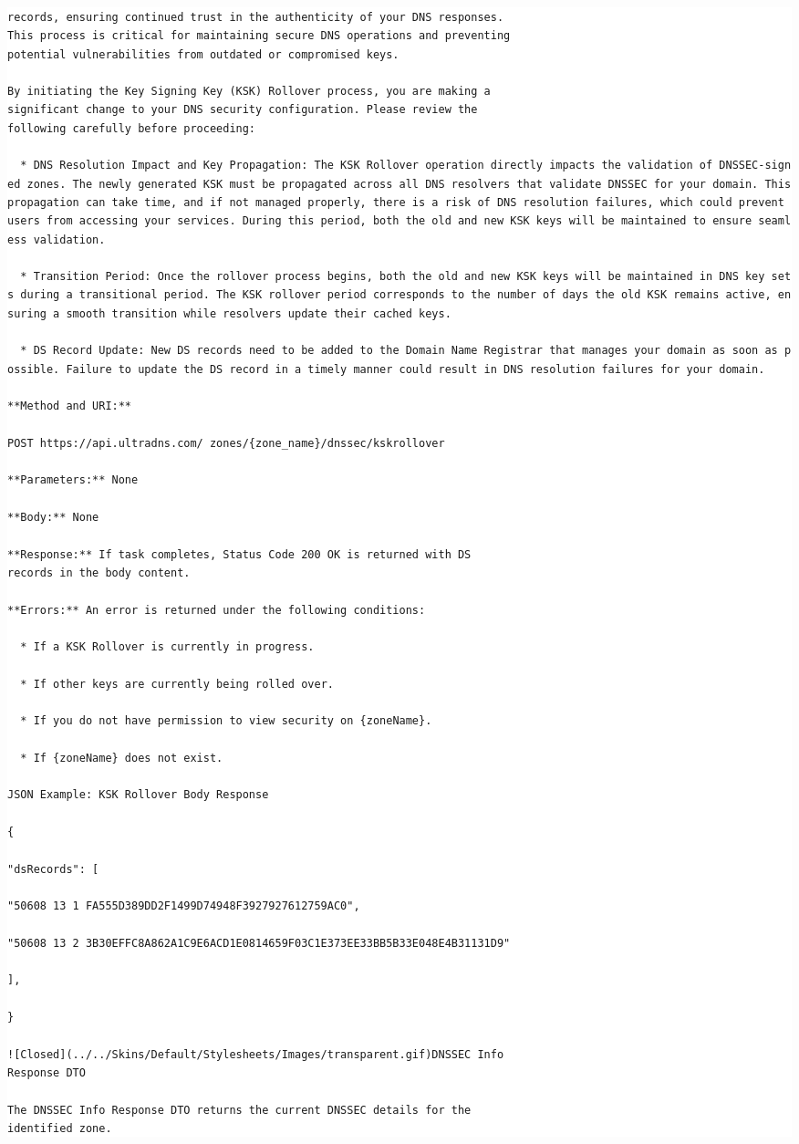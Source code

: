 ```
records, ensuring continued trust in the authenticity of your DNS responses.
This process is critical for maintaining secure DNS operations and preventing
potential vulnerabilities from outdated or compromised keys.

By initiating the Key Signing Key (KSK) Rollover process, you are making a
significant change to your DNS security configuration. Please review the
following carefully before proceeding:

  * DNS Resolution Impact and Key Propagation: The KSK Rollover operation directly impacts the validation of DNSSEC-signed zones. The newly generated KSK must be propagated across all DNS resolvers that validate DNSSEC for your domain. This propagation can take time, and if not managed properly, there is a risk of DNS resolution failures, which could prevent users from accessing your services. During this period, both the old and new KSK keys will be maintained to ensure seamless validation.

  * Transition Period: Once the rollover process begins, both the old and new KSK keys will be maintained in DNS key sets during a transitional period. The KSK rollover period corresponds to the number of days the old KSK remains active, ensuring a smooth transition while resolvers update their cached keys.

  * DS Record Update: New DS records need to be added to the Domain Name Registrar that manages your domain as soon as possible. Failure to update the DS record in a timely manner could result in DNS resolution failures for your domain.

**Method and URI:**

POST https://api.ultradns.com/ zones/{zone_name}/dnssec/kskrollover

**Parameters:** None

**Body:** None

**Response:** If task completes, Status Code 200 OK is returned with DS
records in the body content.

**Errors:** An error is returned under the following conditions:

  * If a KSK Rollover is currently in progress.

  * If other keys are currently being rolled over.

  * If you do not have permission to view security on {zoneName}.

  * If {zoneName} does not exist.

JSON Example: KSK Rollover Body Response

{

"dsRecords": [

"50608 13 1 FA555D389DD2F1499D74948F3927927612759AC0",

"50608 13 2 3B30EFFC8A862A1C9E6ACD1E0814659F03C1E373EE33BB5B33E048E4B31131D9"

],

}

![Closed](../../Skins/Default/Stylesheets/Images/transparent.gif)DNSSEC Info
Response DTO

The DNSSEC Info Response DTO returns the current DNSSEC details for the
identified zone.
```